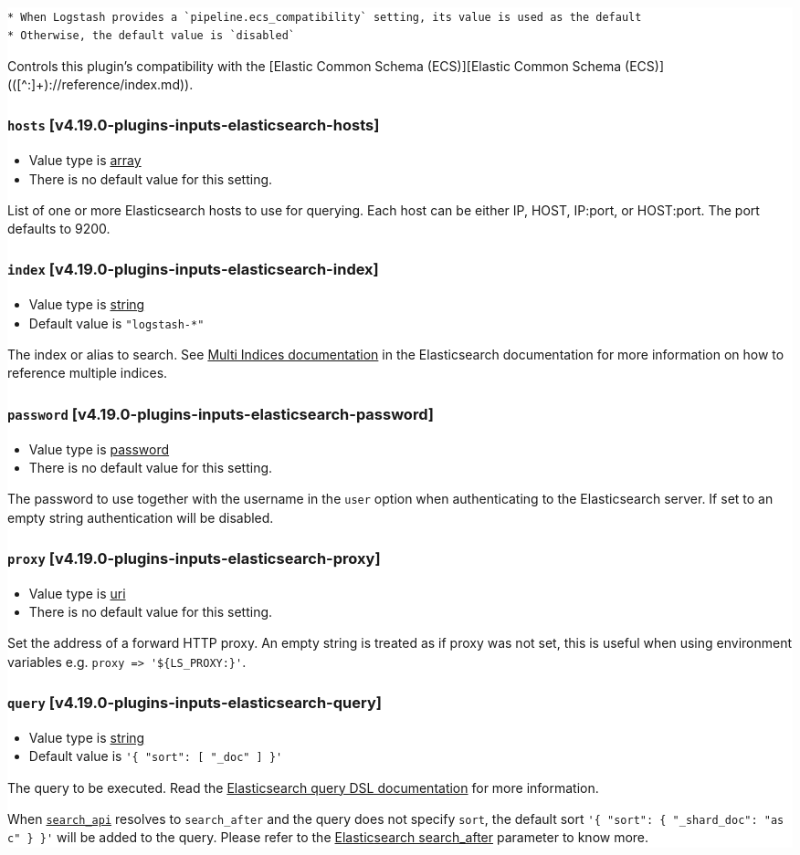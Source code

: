     * When Logstash provides a `pipeline.ecs_compatibility` setting, its value is used as the default
    * Otherwise, the default value is `disabled`


Controls this plugin’s compatibility with the [Elastic Common Schema (ECS)][Elastic Common Schema (ECS)\]\(([^:]+)://reference/index.md)).


### `hosts` [v4.19.0-plugins-inputs-elasticsearch-hosts]

* Value type is [array](logstash://reference/configuration-file-structure.md#array)
* There is no default value for this setting.

List of one or more Elasticsearch hosts to use for querying. Each host can be either IP, HOST, IP:port, or HOST:port. The port defaults to 9200.


### `index` [v4.19.0-plugins-inputs-elasticsearch-index]

* Value type is [string](logstash://reference/configuration-file-structure.md#string)
* Default value is `"logstash-*"`

The index or alias to search. See [Multi Indices documentation](elasticsearch://reference/elasticsearch/rest-apis/api-conventions.md) in the Elasticsearch documentation for more information on how to reference multiple indices.


### `password` [v4.19.0-plugins-inputs-elasticsearch-password]

* Value type is [password](logstash://reference/configuration-file-structure.md#password)
* There is no default value for this setting.

The password to use together with the username in the `user` option when authenticating to the Elasticsearch server. If set to an empty string authentication will be disabled.


### `proxy` [v4.19.0-plugins-inputs-elasticsearch-proxy]

* Value type is [uri](logstash://reference/configuration-file-structure.md#uri)
* There is no default value for this setting.

Set the address of a forward HTTP proxy. An empty string is treated as if proxy was not set, this is useful when using environment variables e.g. `proxy => '${LS_PROXY:}'`.


### `query` [v4.19.0-plugins-inputs-elasticsearch-query]

* Value type is [string](logstash://reference/configuration-file-structure.md#string)
* Default value is `'{ "sort": [ "_doc" ] }'`

The query to be executed. Read the [Elasticsearch query DSL documentation](elasticsearch://reference/query-languages/querydsl.md) for more information.

When [`search_api`](v4-19-0-plugins-inputs-elasticsearch.md#v4.19.0-plugins-inputs-elasticsearch-search_api) resolves to `search_after` and the query does not specify `sort`, the default sort `'{ "sort": { "_shard_doc": "asc" } }'` will be added to the query. Please refer to the [Elasticsearch search_after](elasticsearch://reference/elasticsearch/rest-apis/paginate-search-results.md#search-after) parameter to know more.
